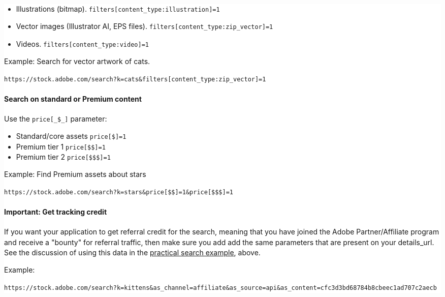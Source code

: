 *   Illustrations (bitmap).
    `filters[content_type:illustration]=1`

*   Vector images (Illustrator AI, EPS files).
    `filters[content_type:zip_vector]=1`

*   Videos.
    `filters[content_type:video]=1`

Example: Search for vector artwork of cats.

```
https://stock.adobe.com/search?k=cats&filters[content_type:zip_vector]=1
```

<a id="search-on-standard-or-premium-content"></a>
#### Search on standard or Premium content

Use the `price[_$_]` parameter:



*   Standard/core assets
    `price[$]=1`
*   Premium tier 1
    `price[$$]=1`
*   Premium tier 2
    `price[$$$]=1`

Example: Find Premium assets about stars

```
https://stock.adobe.com/search?k=stars&price[$$]=1&price[$$$]=1
```

<a id="important-get-tracking-credit"></a>
#### Important: Get tracking credit

If you want your application to get referral credit for the search, meaning that you have joined the Adobe Partner/Affiliate program and receive a "bounty" for referral traffic, then make sure you add add the same parameters that are present on your details_url. See the discussion of using this data in the [practical search example](05-search-for-assets.md#practical-search-example), above. 

Example:

```
https://stock.adobe.com/search?k=kittens&as_channel=affiliate&as_source=api&as_content=cfc3d3bd68784b8cbeec1ad707c2aecb
```
